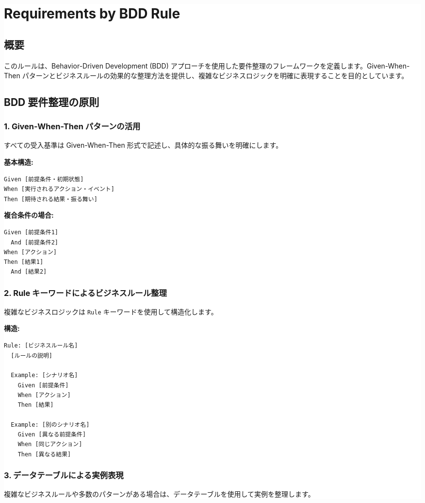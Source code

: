 # Requirements by BDD Rule

## 概要

このルールは、Behavior-Driven Development (BDD) アプローチを使用した要件整理のフレームワークを定義します。Given-When-Then パターンとビジネスルールの効果的な整理方法を提供し、複雑なビジネスロジックを明確に表現することを目的としています。

## BDD 要件整理の原則

### 1. Given-When-Then パターンの活用

すべての受入基準は Given-When-Then 形式で記述し、具体的な振る舞いを明確にします。

**基本構造:**
```gherkin
Given [前提条件・初期状態]
When [実行されるアクション・イベント]
Then [期待される結果・振る舞い]
```

**複合条件の場合:**
```gherkin
Given [前提条件1]
  And [前提条件2]
When [アクション]
Then [結果1]
  And [結果2]
```

### 2. Rule キーワードによるビジネスルール整理

複雑なビジネスロジックは `Rule` キーワードを使用して構造化します。

**構造:**
```gherkin
Rule: [ビジネスルール名]
  [ルールの説明]

  Example: [シナリオ名]
    Given [前提条件]
    When [アクション]
    Then [結果]

  Example: [別のシナリオ名]
    Given [異なる前提条件]
    When [同じアクション]
    Then [異なる結果]
```

### 3. データテーブルによる実例表現

複雑なビジネスルールや多数のパターンがある場合は、データテーブルを使用して実例を整理します。

